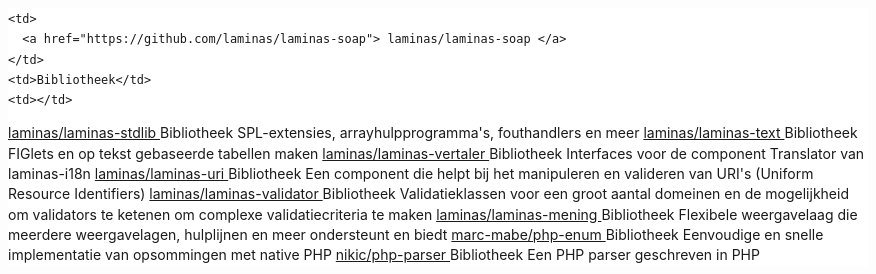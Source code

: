     <td>
      <a href="https://github.com/laminas/laminas-soap"> laminas/laminas-soap </a>
    </td>
    <td>Bibliotheek</td>
    <td></td>
  </tr>
  <tr>
    <td>
      <a href="https://github.com/laminas/laminas-stdlib"> laminas/laminas-stdlib </a>
    </td>
    <td>Bibliotheek</td>
    <td>SPL-extensies, arrayhulpprogramma's, fouthandlers en meer</td>
  </tr>
  <tr>
    <td>
      <a href="https://github.com/laminas/laminas-text"> laminas/laminas-text </a>
    </td>
    <td>Bibliotheek</td>
    <td>FIGlets en op tekst gebaseerde tabellen maken</td>
  </tr>
  <tr>
    <td>
      <a href="https://github.com/laminas/laminas-translator"> laminas/laminas-vertaler </a>
    </td>
    <td>Bibliotheek</td>
    <td>Interfaces voor de component Translator van laminas-i18n</td>
  </tr>
  <tr>
    <td>
      <a href="https://github.com/laminas/laminas-uri"> laminas/laminas-uri </a>
    </td>
    <td>Bibliotheek</td>
    <td>Een component die helpt bij het manipuleren en valideren van URI's (Uniform Resource Identifiers)</td>
  </tr>
  <tr>
    <td>
      <a href="https://github.com/laminas/laminas-validator"> laminas/laminas-validator </a>
    </td>
    <td>Bibliotheek</td>
    <td>Validatieklassen voor een groot aantal domeinen en de mogelijkheid om validators te ketenen om complexe validatiecriteria te maken</td>
  </tr>
  <tr>
    <td>
      <a href="https://github.com/laminas/laminas-view"> laminas/laminas-mening </a>
    </td>
    <td>Bibliotheek</td>
    <td>Flexibele weergavelaag die meerdere weergavelagen, hulplijnen en meer ondersteunt en biedt</td>
  </tr>
  <tr>
    <td>
      <a href="https://github.com/marc-mabe/php-enum"> marc-mabe/php-enum </a>
    </td>
    <td>Bibliotheek</td>
    <td>Eenvoudige en snelle implementatie van opsommingen met native PHP</td>
  </tr>
  <tr>
    <td>
      <a href="https://github.com/nikic/PHP-Parser"> nikic/php-parser </a>
    </td>
    <td>Bibliotheek</td>
    <td>Een PHP parser geschreven in PHP</td>
  </tr>